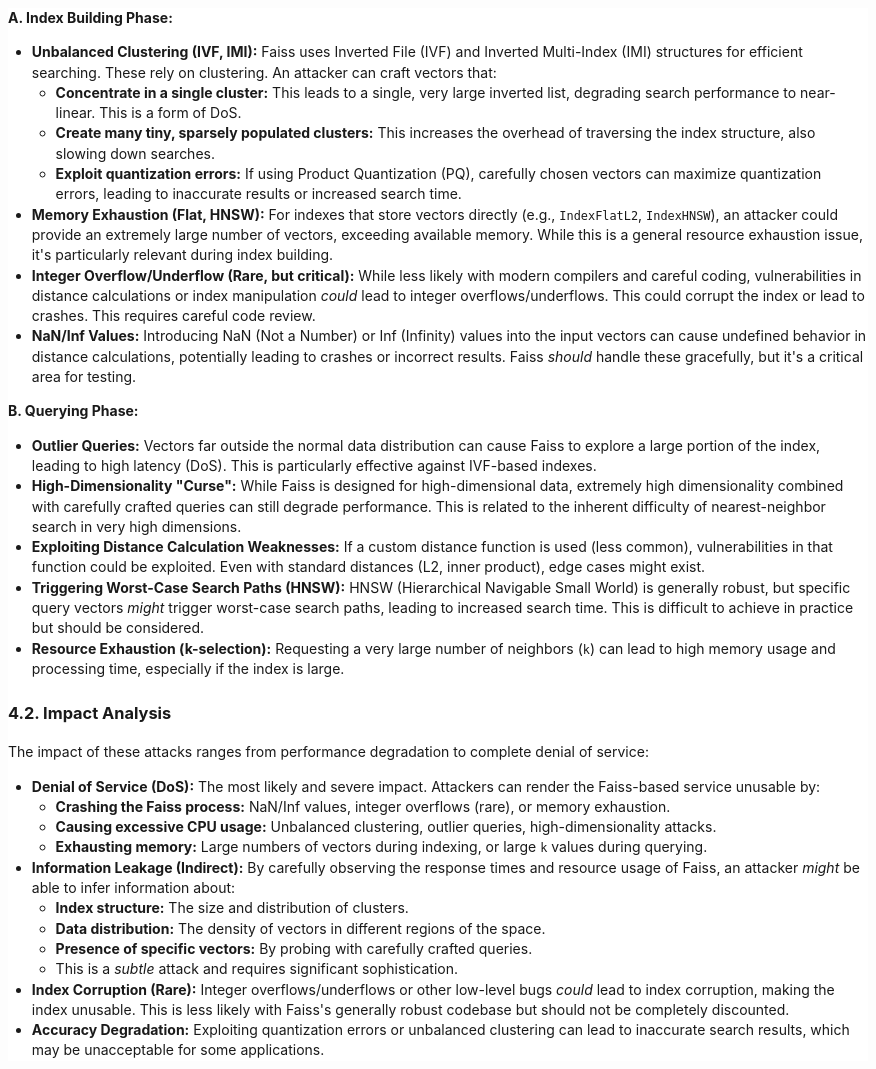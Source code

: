 **A. Index Building Phase:**

*   **Unbalanced Clustering (IVF, IMI):**  Faiss uses Inverted File (IVF) and Inverted Multi-Index (IMI) structures for efficient searching.  These rely on clustering.  An attacker can craft vectors that:
    *   **Concentrate in a single cluster:**  This leads to a single, very large inverted list, degrading search performance to near-linear.  This is a form of DoS.
    *   **Create many tiny, sparsely populated clusters:**  This increases the overhead of traversing the index structure, also slowing down searches.
    *   **Exploit quantization errors:**  If using Product Quantization (PQ), carefully chosen vectors can maximize quantization errors, leading to inaccurate results or increased search time.
*   **Memory Exhaustion (Flat, HNSW):**  For indexes that store vectors directly (e.g., `IndexFlatL2`, `IndexHNSW`), an attacker could provide an extremely large number of vectors, exceeding available memory.  While this is a general resource exhaustion issue, it's particularly relevant during index building.
*   **Integer Overflow/Underflow (Rare, but critical):**  While less likely with modern compilers and careful coding, vulnerabilities in distance calculations or index manipulation *could* lead to integer overflows/underflows.  This could corrupt the index or lead to crashes.  This requires careful code review.
*   **NaN/Inf Values:**  Introducing NaN (Not a Number) or Inf (Infinity) values into the input vectors can cause undefined behavior in distance calculations, potentially leading to crashes or incorrect results.  Faiss *should* handle these gracefully, but it's a critical area for testing.

**B. Querying Phase:**

*   **Outlier Queries:**  Vectors far outside the normal data distribution can cause Faiss to explore a large portion of the index, leading to high latency (DoS).  This is particularly effective against IVF-based indexes.
*   **High-Dimensionality "Curse":**  While Faiss is designed for high-dimensional data, extremely high dimensionality combined with carefully crafted queries can still degrade performance.  This is related to the inherent difficulty of nearest-neighbor search in very high dimensions.
*   **Exploiting Distance Calculation Weaknesses:**  If a custom distance function is used (less common), vulnerabilities in that function could be exploited.  Even with standard distances (L2, inner product), edge cases might exist.
*   **Triggering Worst-Case Search Paths (HNSW):**  HNSW (Hierarchical Navigable Small World) is generally robust, but specific query vectors *might* trigger worst-case search paths, leading to increased search time.  This is difficult to achieve in practice but should be considered.
*   **Resource Exhaustion (k-selection):** Requesting a very large number of neighbors (`k`) can lead to high memory usage and processing time, especially if the index is large.

### 4.2. Impact Analysis

The impact of these attacks ranges from performance degradation to complete denial of service:

*   **Denial of Service (DoS):**  The most likely and severe impact.  Attackers can render the Faiss-based service unusable by:
    *   **Crashing the Faiss process:**  NaN/Inf values, integer overflows (rare), or memory exhaustion.
    *   **Causing excessive CPU usage:**  Unbalanced clustering, outlier queries, high-dimensionality attacks.
    *   **Exhausting memory:**  Large numbers of vectors during indexing, or large `k` values during querying.
*   **Information Leakage (Indirect):**  By carefully observing the response times and resource usage of Faiss, an attacker *might* be able to infer information about:
    *   **Index structure:**  The size and distribution of clusters.
    *   **Data distribution:**  The density of vectors in different regions of the space.
    *   **Presence of specific vectors:**  By probing with carefully crafted queries.
    *   This is a *subtle* attack and requires significant sophistication.
*   **Index Corruption (Rare):**  Integer overflows/underflows or other low-level bugs *could* lead to index corruption, making the index unusable.  This is less likely with Faiss's generally robust codebase but should not be completely discounted.
*   **Accuracy Degradation:**  Exploiting quantization errors or unbalanced clustering can lead to inaccurate search results, which may be unacceptable for some applications.
